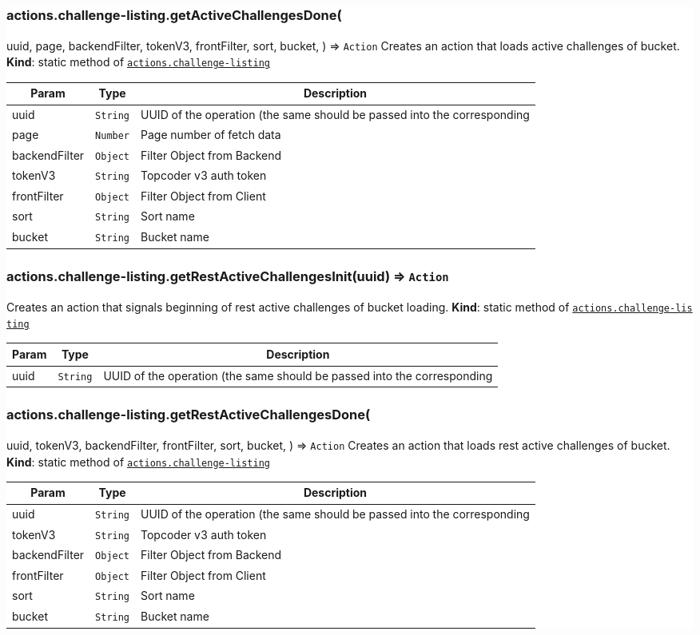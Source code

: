 
<a name="module_actions.challenge-listing.getActiveChallengesDone"></a>
### actions.challenge-listing.getActiveChallengesDone(
  uuid, page, backendFilter, tokenV3, frontFilter, sort, bucket,
) ⇒ <code>Action</code>
Creates an action that loads active challenges of bucket.
**Kind**: static method of [<code>actions.challenge-listing</code>](#module_actions.challenge-listing) 

| Param | Type | Description |
| --- | --- | --- |
| uuid | <code>String</code> | UUID of the operation (the same should be passed into  the corresponding |
| page | <code>Number</code> | Page number of fetch data |
| backendFilter | <code>Object</code> | Filter Object from Backend |
| tokenV3 | <code>String</code> | Topcoder v3 auth token |
| frontFilter | <code>Object</code> | Filter Object from Client |
| sort | <code>String</code> | Sort name |
| bucket | <code>String</code> | Bucket name |


<a name="module_actions.challenge-listing.getRestActiveChallengesInit"></a>
### actions.challenge-listing.getRestActiveChallengesInit(uuid) ⇒ <code>Action</code>
Creates an action that signals beginning of rest active challenges of bucket loading.
**Kind**: static method of [<code>actions.challenge-listing</code>](#module_actions.challenge-listing) 

| Param | Type | Description |
| --- | --- | --- |
| uuid | <code>String</code> | UUID of the operation (the same should be passed into  the corresponding |


<a name="module_actions.challenge-listing.getRestActiveChallengesDone"></a>
### actions.challenge-listing.getRestActiveChallengesDone(
  uuid, tokenV3, backendFilter, frontFilter, sort, bucket,
) ⇒ <code>Action</code>
Creates an action that loads rest active challenges of bucket.
**Kind**: static method of [<code>actions.challenge-listing</code>](#module_actions.challenge-listing) 

| Param | Type | Description |
| --- | --- | --- |
| uuid | <code>String</code> | UUID of the operation (the same should be passed into  the corresponding |
| tokenV3 | <code>String</code> | Topcoder v3 auth token |
| backendFilter | <code>Object</code> | Filter Object from Backend |
| frontFilter | <code>Object</code> | Filter Object from Client |
| sort | <code>String</code> | Sort name |
| bucket | <code>String</code> | Bucket name |
